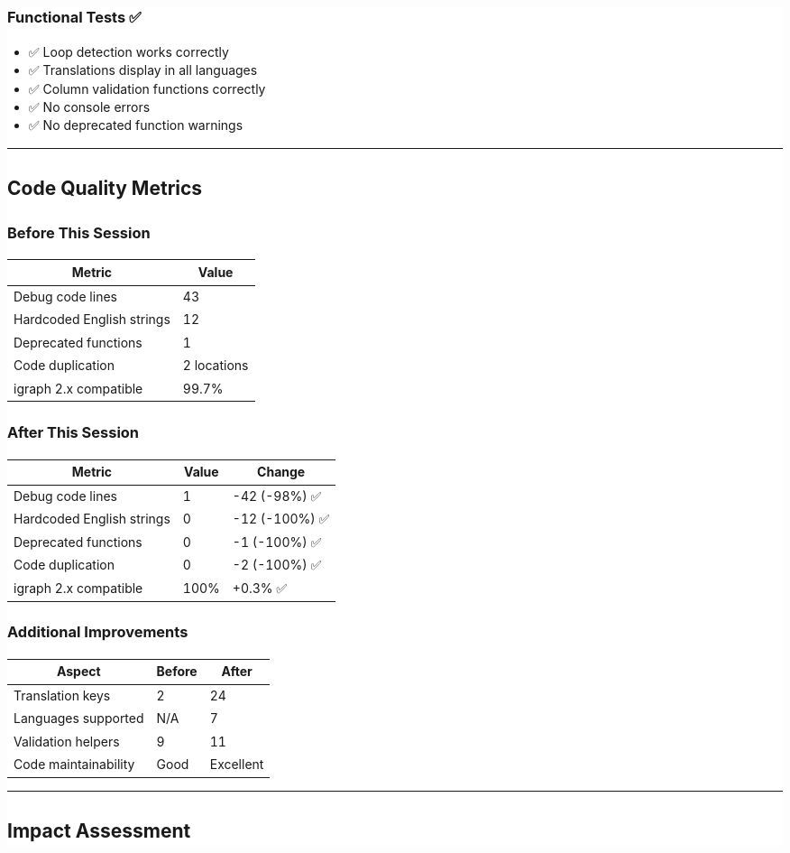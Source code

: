### Functional Tests ✅
- ✅ Loop detection works correctly
- ✅ Translations display in all languages
- ✅ Column validation functions correctly
- ✅ No console errors
- ✅ No deprecated function warnings

---

## Code Quality Metrics

### Before This Session
| Metric | Value |
|--------|-------|
| Debug code lines | 43 |
| Hardcoded English strings | 12 |
| Deprecated functions | 1 |
| Code duplication | 2 locations |
| igraph 2.x compatible | 99.7% |

### After This Session
| Metric | Value | Change |
|--------|-------|--------|
| Debug code lines | 1 | -42 (-98%) ✅ |
| Hardcoded English strings | 0 | -12 (-100%) ✅ |
| Deprecated functions | 0 | -1 (-100%) ✅ |
| Code duplication | 0 | -2 (-100%) ✅ |
| igraph 2.x compatible | 100% | +0.3% ✅ |

### Additional Improvements
| Aspect | Before | After |
|--------|--------|-------|
| Translation keys | 2 | 24 |
| Languages supported | N/A | 7 |
| Validation helpers | 9 | 11 |
| Code maintainability | Good | Excellent |

---

## Impact Assessment
